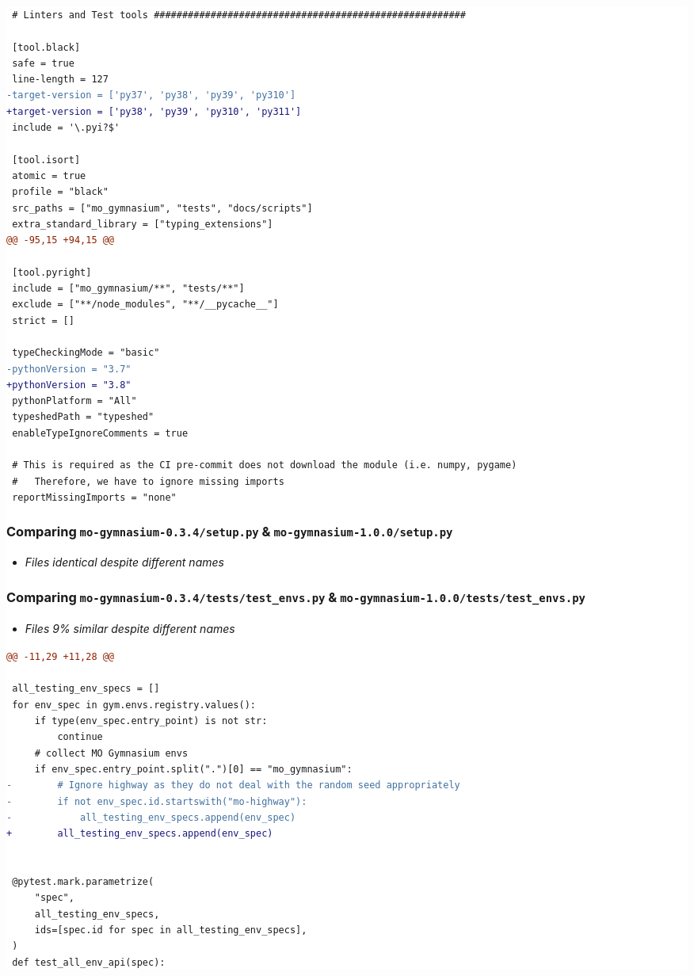 ```diff
 # Linters and Test tools #######################################################
 
 [tool.black]
 safe = true
 line-length = 127
-target-version = ['py37', 'py38', 'py39', 'py310']
+target-version = ['py38', 'py39', 'py310', 'py311']
 include = '\.pyi?$'
 
 [tool.isort]
 atomic = true
 profile = "black"
 src_paths = ["mo_gymnasium", "tests", "docs/scripts"]
 extra_standard_library = ["typing_extensions"]
@@ -95,15 +94,15 @@
 
 [tool.pyright]
 include = ["mo_gymnasium/**", "tests/**"]
 exclude = ["**/node_modules", "**/__pycache__"]
 strict = []
 
 typeCheckingMode = "basic"
-pythonVersion = "3.7"
+pythonVersion = "3.8"
 pythonPlatform = "All"
 typeshedPath = "typeshed"
 enableTypeIgnoreComments = true
 
 # This is required as the CI pre-commit does not download the module (i.e. numpy, pygame)
 #   Therefore, we have to ignore missing imports
 reportMissingImports = "none"
```

### Comparing `mo-gymnasium-0.3.4/setup.py` & `mo-gymnasium-1.0.0/setup.py`

 * *Files identical despite different names*

### Comparing `mo-gymnasium-0.3.4/tests/test_envs.py` & `mo-gymnasium-1.0.0/tests/test_envs.py`

 * *Files 9% similar despite different names*

```diff
@@ -11,29 +11,28 @@
 
 all_testing_env_specs = []
 for env_spec in gym.envs.registry.values():
     if type(env_spec.entry_point) is not str:
         continue
     # collect MO Gymnasium envs
     if env_spec.entry_point.split(".")[0] == "mo_gymnasium":
-        # Ignore highway as they do not deal with the random seed appropriately
-        if not env_spec.id.startswith("mo-highway"):
-            all_testing_env_specs.append(env_spec)
+        all_testing_env_specs.append(env_spec)
 
 
 @pytest.mark.parametrize(
     "spec",
     all_testing_env_specs,
     ids=[spec.id for spec in all_testing_env_specs],
 )
 def test_all_env_api(spec):
```